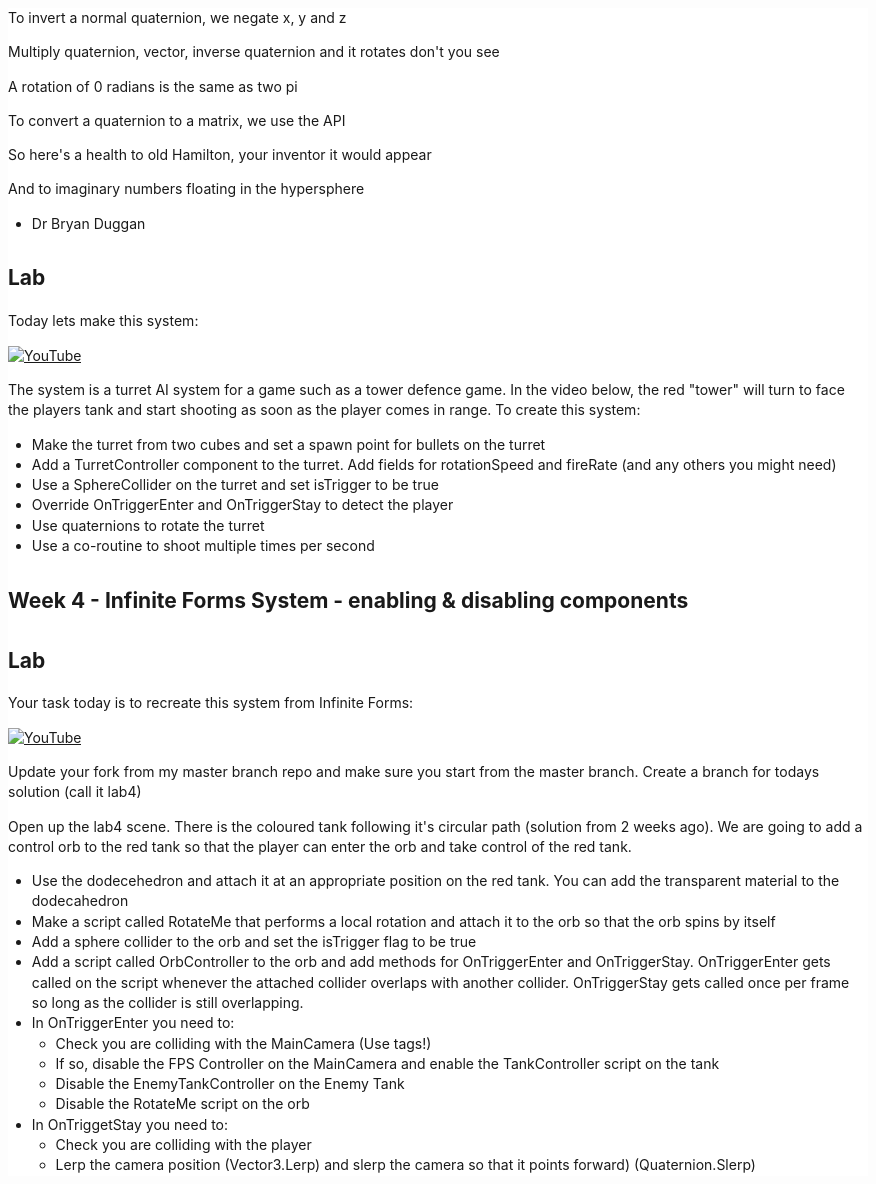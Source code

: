 To invert a normal quaternion, we negate x, y and z

Multiply quaternion, vector, inverse quaternion and it rotates don't you see

A rotation of 0 radians is the same as two pi

To convert a quaternion to a matrix, we use the API

So here's a health to old Hamilton, your inventor it would appear

And to imaginary numbers floating in the hypersphere

- Dr Bryan Duggan

## Lab

Today lets make this system:

[![YouTube](http://img.youtube.com/vi/utJ5uUouxuA/0.jpg)](http://www.youtube.com/watch?v=utJ5uUouxuA)

The system is a turret AI system for a game such as a tower defence game. In the video below, the red "tower" will turn to face the players tank and start shooting as soon as the player comes in range. To create this system:

- Make the turret from two cubes and set a spawn point for bullets on the turret
- Add a TurretController component to the turret. Add fields for rotationSpeed and fireRate (and any others you might need)
- Use a SphereCollider on the turret and set isTrigger to be true
- Override OnTriggerEnter and OnTriggerStay to detect the player
- Use quaternions to rotate the turret
- Use a co-routine to shoot multiple times per second

## Week 4 - Infinite Forms System - enabling & disabling components

## Lab

Your task today is to recreate this system from Infinite Forms:

[![YouTube](http://img.youtube.com/vi/wvu5DuJydKY/0.jpg)](http://www.youtube.com/watch?v=wvu5DuJydKY)

Update your fork from my master branch repo and make sure you start from the master branch. Create a branch for todays solution (call it lab4)

Open up the lab4 scene. There is the coloured tank following it's circular path (solution from 2 weeks ago). We are going to add a control orb to the red tank so that the player can enter the orb and take control of the red tank.

- Use the dodecehedron and attach it at an appropriate position on the red tank. You can add the transparent material to the dodecahedron
- Make a script called RotateMe that performs a local rotation and attach it to the orb so that the orb spins by itself
- Add a sphere collider to the orb and set the isTrigger flag to be true
- Add a script called OrbController to the orb and add methods for OnTriggerEnter and OnTriggerStay. OnTriggerEnter gets called on the script whenever the attached collider overlaps with another collider. OnTriggerStay gets called once per frame so long as the collider is still overlapping.
- In OnTriggerEnter you need to:
    - Check you are colliding with the MainCamera (Use tags!)
    - If so, disable the FPS Controller on the MainCamera and enable the TankController script on the tank
    - Disable the EnemyTankController on the Enemy Tank
    - Disable the RotateMe script on the orb
- In OnTriggetStay you need to:    
    - Check you are colliding with the player
    - Lerp the camera position (Vector3.Lerp) and slerp the camera so that it points forward) (Quaternion.Slerp) 
